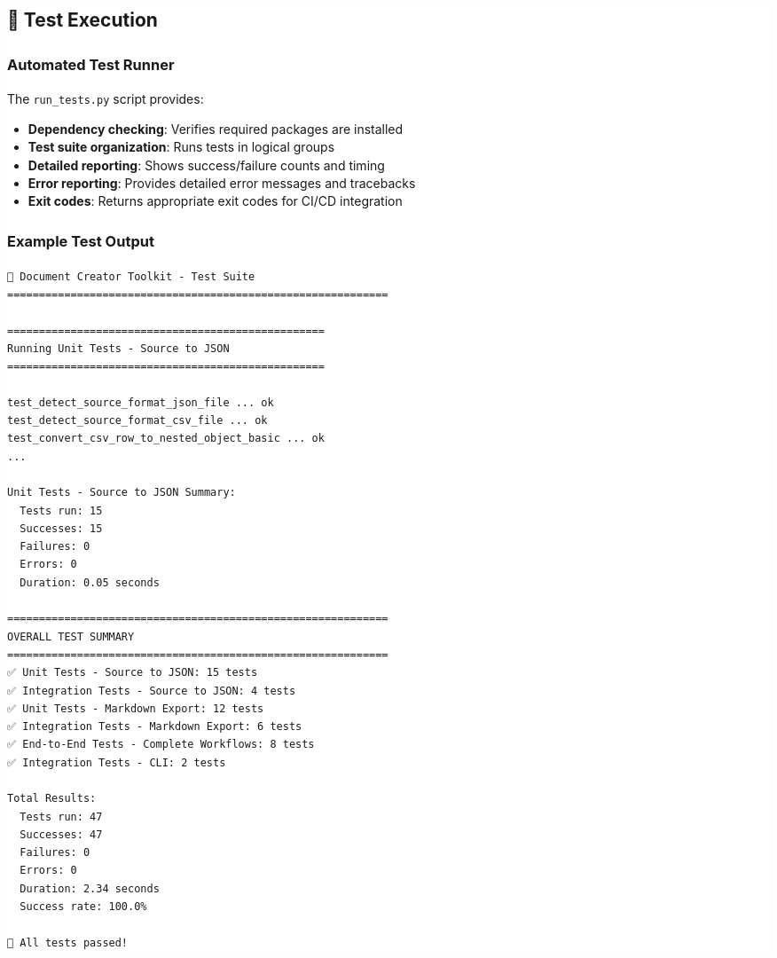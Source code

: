 ## 🔧 Test Execution

### Automated Test Runner
The `run_tests.py` script provides:

- **Dependency checking**: Verifies required packages are installed
- **Test suite organization**: Runs tests in logical groups
- **Detailed reporting**: Shows success/failure counts and timing
- **Error reporting**: Provides detailed error messages and tracebacks
- **Exit codes**: Returns appropriate exit codes for CI/CD integration

### Example Test Output
```
🧪 Document Creator Toolkit - Test Suite
============================================================

==================================================
Running Unit Tests - Source to JSON
==================================================

test_detect_source_format_json_file ... ok
test_detect_source_format_csv_file ... ok
test_convert_csv_row_to_nested_object_basic ... ok
...

Unit Tests - Source to JSON Summary:
  Tests run: 15
  Successes: 15
  Failures: 0
  Errors: 0
  Duration: 0.05 seconds

============================================================
OVERALL TEST SUMMARY
============================================================
✅ Unit Tests - Source to JSON: 15 tests
✅ Integration Tests - Source to JSON: 4 tests
✅ Unit Tests - Markdown Export: 12 tests
✅ Integration Tests - Markdown Export: 6 tests
✅ End-to-End Tests - Complete Workflows: 8 tests
✅ Integration Tests - CLI: 2 tests

Total Results:
  Tests run: 47
  Successes: 47
  Failures: 0
  Errors: 0
  Duration: 2.34 seconds
  Success rate: 100.0%

🎉 All tests passed!
```
